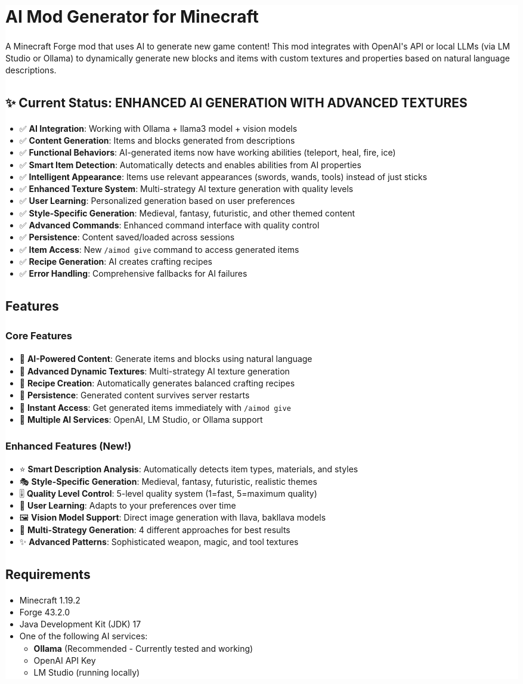 # AI Mod Generator for Minecraft

A Minecraft Forge mod that uses AI to generate new game content! This mod integrates with OpenAI's API or local LLMs (via LM Studio or Ollama) to dynamically generate new blocks and items with custom textures and properties based on natural language descriptions.

## ✨ Current Status: **ENHANCED AI GENERATION WITH ADVANCED TEXTURES**

- ✅ **AI Integration**: Working with Ollama + llama3 model + vision models
- ✅ **Content Generation**: Items and blocks generated from descriptions
- ✅ **Functional Behaviors**: AI-generated items now have working abilities (teleport, heal, fire, ice)
- ✅ **Smart Item Detection**: Automatically detects and enables abilities from AI properties
- ✅ **Intelligent Appearance**: Items use relevant appearances (swords, wands, tools) instead of just sticks
- ✅ **Enhanced Texture System**: Multi-strategy AI texture generation with quality levels
- ✅ **User Learning**: Personalized generation based on user preferences
- ✅ **Style-Specific Generation**: Medieval, fantasy, futuristic, and other themed content
- ✅ **Advanced Commands**: Enhanced command interface with quality control
- ✅ **Persistence**: Content saved/loaded across sessions
- ✅ **Item Access**: New `/aimod give` command to access generated items
- ✅ **Recipe Generation**: AI creates crafting recipes
- ✅ **Error Handling**: Comprehensive fallbacks for AI failures

## Features

### Core Features
- 🤖 **AI-Powered Content**: Generate items and blocks using natural language
- 🎨 **Advanced Dynamic Textures**: Multi-strategy AI texture generation
- 📜 **Recipe Creation**: Automatically generates balanced crafting recipes
- 💾 **Persistence**: Generated content survives server restarts
- 🎯 **Instant Access**: Get generated items immediately with `/aimod give`
- 🔧 **Multiple AI Services**: OpenAI, LM Studio, or Ollama support

### Enhanced Features (New!)
- ⭐ **Smart Description Analysis**: Automatically detects item types, materials, and styles
- 🎭 **Style-Specific Generation**: Medieval, fantasy, futuristic, realistic themes
- 🎚️ **Quality Level Control**: 5-level quality system (1=fast, 5=maximum quality)
- 👤 **User Learning**: Adapts to your preferences over time
- 🖼️ **Vision Model Support**: Direct image generation with llava, bakllava models
- 🔄 **Multi-Strategy Generation**: 4 different approaches for best results
- ✨ **Advanced Patterns**: Sophisticated weapon, magic, and tool textures

## Requirements

- Minecraft 1.19.2
- Forge 43.2.0
- Java Development Kit (JDK) 17
- One of the following AI services:
  - **Ollama** (Recommended - Currently tested and working)
  - OpenAI API Key
  - LM Studio (running locally)
